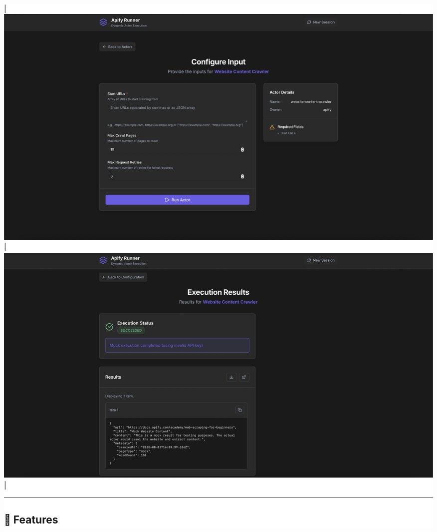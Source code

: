 | ![Page 3](client/public/Page%203.png) | ![Page 4](client/public/Page%204.png) |

---

## 🚀 Features
